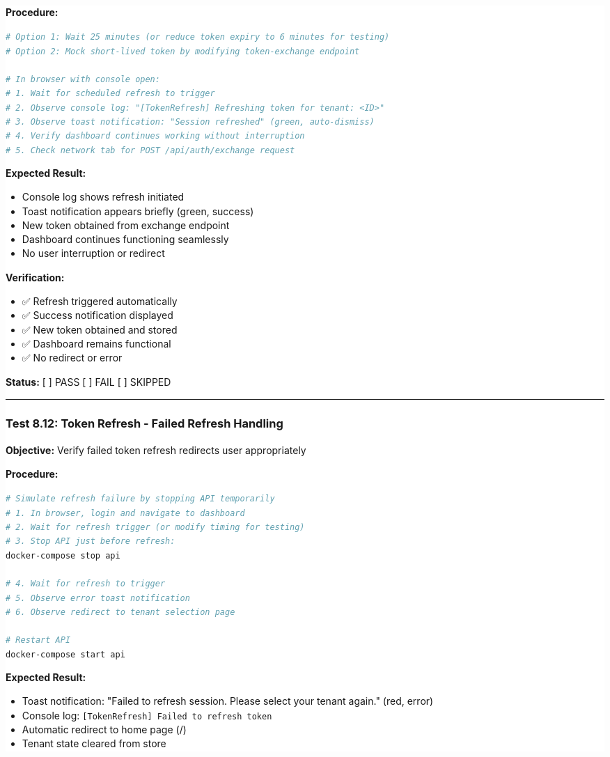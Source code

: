 **Procedure:**
```bash
# Option 1: Wait 25 minutes (or reduce token expiry to 6 minutes for testing)
# Option 2: Mock short-lived token by modifying token-exchange endpoint

# In browser with console open:
# 1. Wait for scheduled refresh to trigger
# 2. Observe console log: "[TokenRefresh] Refreshing token for tenant: <ID>"
# 3. Observe toast notification: "Session refreshed" (green, auto-dismiss)
# 4. Verify dashboard continues working without interruption
# 5. Check network tab for POST /api/auth/exchange request
```

**Expected Result:**
- Console log shows refresh initiated
- Toast notification appears briefly (green, success)
- New token obtained from exchange endpoint
- Dashboard continues functioning seamlessly
- No user interruption or redirect

**Verification:**
- ✅ Refresh triggered automatically
- ✅ Success notification displayed
- ✅ New token obtained and stored
- ✅ Dashboard remains functional
- ✅ No redirect or error

**Status:** [ ] PASS [ ] FAIL [ ] SKIPPED

---

### Test 8.12: Token Refresh - Failed Refresh Handling

**Objective:** Verify failed token refresh redirects user appropriately

**Procedure:**
```bash
# Simulate refresh failure by stopping API temporarily
# 1. In browser, login and navigate to dashboard
# 2. Wait for refresh trigger (or modify timing for testing)
# 3. Stop API just before refresh:
docker-compose stop api

# 4. Wait for refresh to trigger
# 5. Observe error toast notification
# 6. Observe redirect to tenant selection page

# Restart API
docker-compose start api
```

**Expected Result:**
- Toast notification: "Failed to refresh session. Please select your tenant again." (red, error)
- Console log: `[TokenRefresh] Failed to refresh token`
- Automatic redirect to home page (/)
- Tenant state cleared from store
